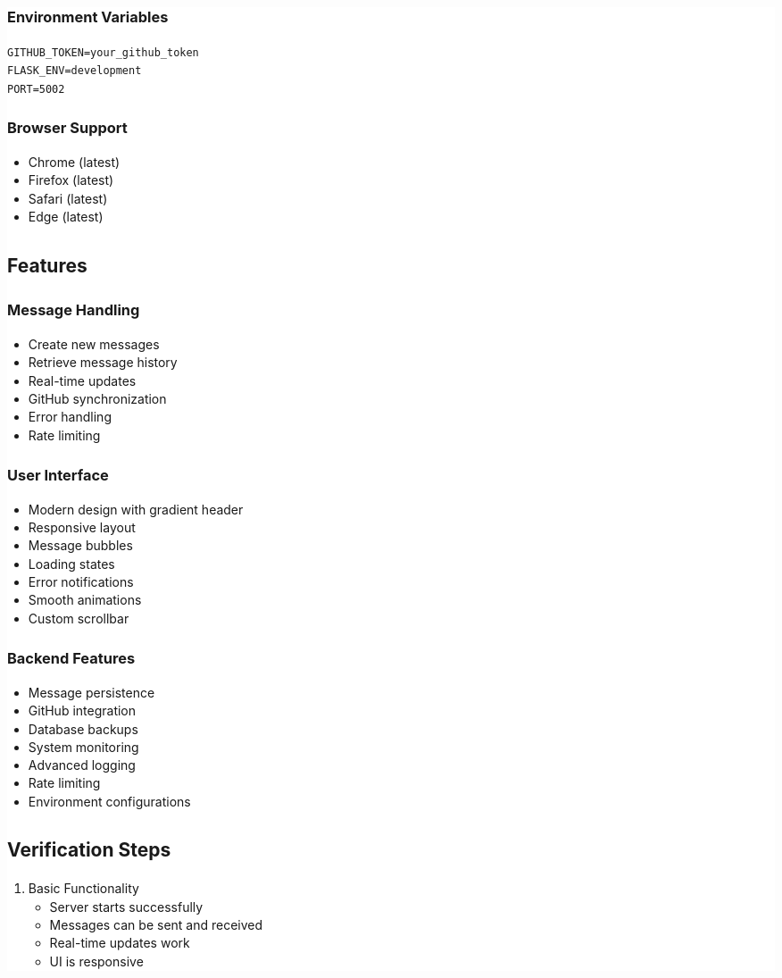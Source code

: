 ### Environment Variables
```
GITHUB_TOKEN=your_github_token
FLASK_ENV=development
PORT=5002
```

### Browser Support
- Chrome (latest)
- Firefox (latest)
- Safari (latest)
- Edge (latest)

## Features

### Message Handling
- Create new messages
- Retrieve message history
- Real-time updates
- GitHub synchronization
- Error handling
- Rate limiting

### User Interface
- Modern design with gradient header
- Responsive layout
- Message bubbles
- Loading states
- Error notifications
- Smooth animations
- Custom scrollbar

### Backend Features
- Message persistence
- GitHub integration
- Database backups
- System monitoring
- Advanced logging
- Rate limiting
- Environment configurations

## Verification Steps

1. Basic Functionality
   - Server starts successfully
   - Messages can be sent and received
   - Real-time updates work
   - UI is responsive
